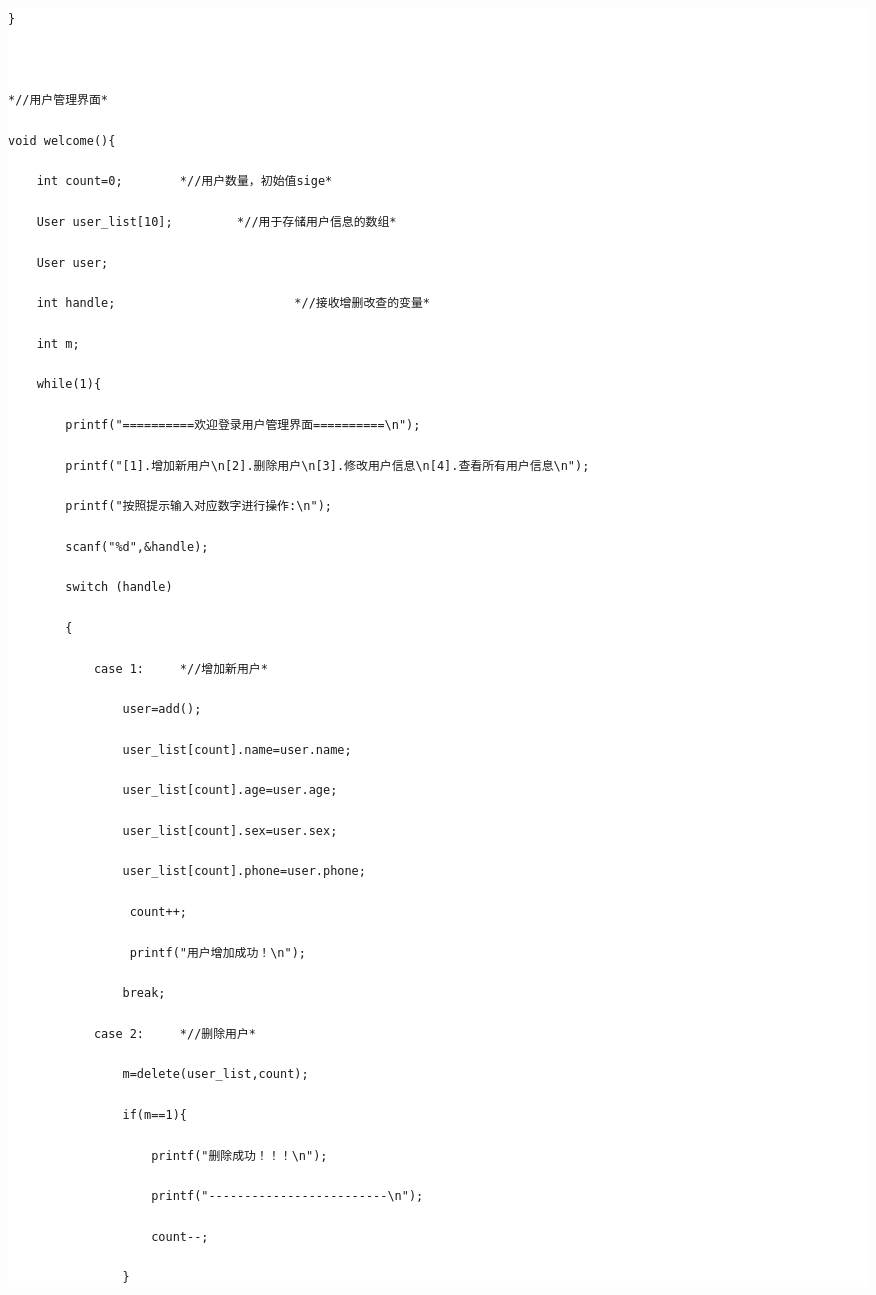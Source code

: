 ```
}



*//用户管理界面*

void welcome(){

​    int count=0;        *//用户数量，初始值sige*

​    User user_list[10];         *//用于存储用户信息的数组*

​    User user;

​    int handle;                         *//接收增删改查的变量*

​    int m;

​    while(1){

​        printf("==========欢迎登录用户管理界面==========\n");

​        printf("[1].增加新用户\n[2].删除用户\n[3].修改用户信息\n[4].查看所有用户信息\n");

​        printf("按照提示输入对应数字进行操作:\n");

​        scanf("%d",&handle);

​        switch (handle)

​        {

​            case 1:     *//增加新用户*

​                user=add();

​                user_list[count].name=user.name;

​                user_list[count].age=user.age;

​                user_list[count].sex=user.sex;

​                user_list[count].phone=user.phone;

​                 count++;

​                 printf("用户增加成功！\n");

​                break;

​            case 2:     *//删除用户*

​                m=delete(user_list,count);

​                if(m==1){

​                    printf("删除成功！！！\n");

​                    printf("-------------------------\n");

​                    count--;

​                }
```